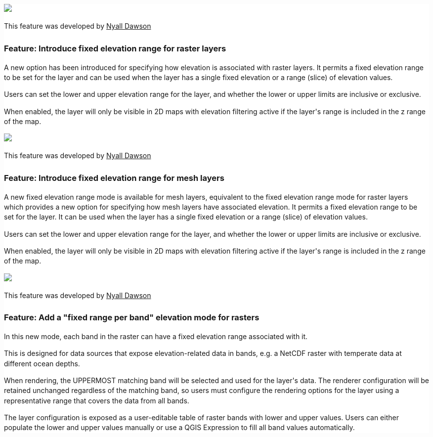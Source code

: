 ![](images/entries/7075b0b60ec0f0d4e5901e4d94452fa187b9a787)

This feature was developed by [Nyall Dawson](https://github.com/nyalldawson)

### Feature: Introduce fixed elevation range for raster layers

A new option has been introduced for specifying how elevation is associated with raster layers. It permits a fixed elevation range to be set for the layer and can be used when the layer has a single fixed elevation or a range (slice) of elevation values.

Users can set the lower and upper elevation range for the layer, and whether the lower or upper limits are inclusive or exclusive.

When enabled, the layer will only be visible in 2D maps with elevation filtering active if the layer's range is included in the z range of the map.

![](images/entries/64a2386154517472b58a41f2551b0d8d30951770.png)

This feature was developed by [Nyall Dawson](https://github.com/nyalldawson)

### Feature: Introduce fixed elevation range for mesh layers

A new fixed elevation range mode is available for mesh layers, equivalent to the fixed elevation range mode for raster layers which provides a new option for specifying how mesh layers have associated elevation. It permits a fixed elevation range to be set for the layer. It can be used when the layer has a single fixed elevation or a range (slice) of elevation values.

Users can set the lower and upper elevation range for the layer, and whether the lower or upper limits are inclusive or exclusive.

When enabled, the layer will only be visible in 2D maps with elevation filtering active if the layer's range is included in the z range of the map.

![](images/entries/88a53a76a505418c2ed776f70fb56cd5bd85031b)

This feature was developed by [Nyall Dawson](https://github.com/nyalldawson)

### Feature: Add a "fixed range per band" elevation mode for rasters

In this new mode, each band in the raster can have a fixed elevation range associated with it.

This is designed for data sources that expose elevation-related data in bands, e.g. a NetCDF raster with temperate data at different ocean depths.

When rendering, the UPPERMOST matching band will be selected and used for the layer's data. The renderer configuration will be retained unchanged regardless of the matching band, so users must configure the rendering options for the layer using a representative range that covers the data from all bands.

The layer configuration is exposed as a user-editable table of raster bands with lower and upper values. Users can either populate the lower and upper values manually or use a QGIS Expression to fill all band values automatically.

